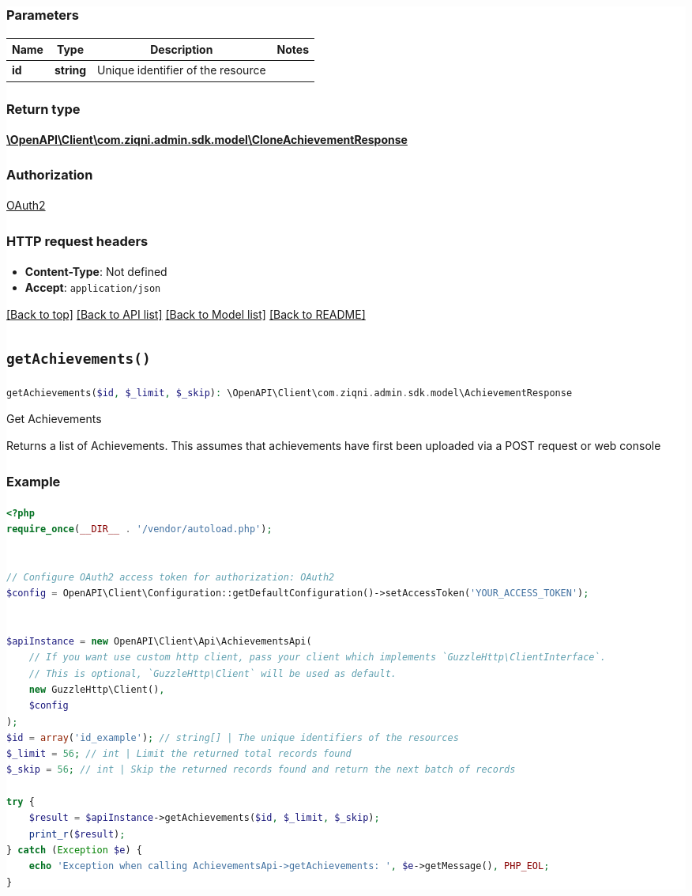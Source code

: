 ### Parameters

| Name | Type | Description  | Notes |
| ------------- | ------------- | ------------- | ------------- |
| **id** | **string**| Unique identifier of the resource | |

### Return type

[**\OpenAPI\Client\com.ziqni.admin.sdk.model\CloneAchievementResponse**](../Model/CloneAchievementResponse.md)

### Authorization

[OAuth2](../../README.md#OAuth2)

### HTTP request headers

- **Content-Type**: Not defined
- **Accept**: `application/json`

[[Back to top]](#) [[Back to API list]](../../README.md#endpoints)
[[Back to Model list]](../../README.md#models)
[[Back to README]](../../README.md)

## `getAchievements()`

```php
getAchievements($id, $_limit, $_skip): \OpenAPI\Client\com.ziqni.admin.sdk.model\AchievementResponse
```

Get Achievements

Returns a list of Achievements. This assumes that achievements have first been uploaded via a POST request or web console

### Example

```php
<?php
require_once(__DIR__ . '/vendor/autoload.php');


// Configure OAuth2 access token for authorization: OAuth2
$config = OpenAPI\Client\Configuration::getDefaultConfiguration()->setAccessToken('YOUR_ACCESS_TOKEN');


$apiInstance = new OpenAPI\Client\Api\AchievementsApi(
    // If you want use custom http client, pass your client which implements `GuzzleHttp\ClientInterface`.
    // This is optional, `GuzzleHttp\Client` will be used as default.
    new GuzzleHttp\Client(),
    $config
);
$id = array('id_example'); // string[] | The unique identifiers of the resources
$_limit = 56; // int | Limit the returned total records found
$_skip = 56; // int | Skip the returned records found and return the next batch of records

try {
    $result = $apiInstance->getAchievements($id, $_limit, $_skip);
    print_r($result);
} catch (Exception $e) {
    echo 'Exception when calling AchievementsApi->getAchievements: ', $e->getMessage(), PHP_EOL;
}
```